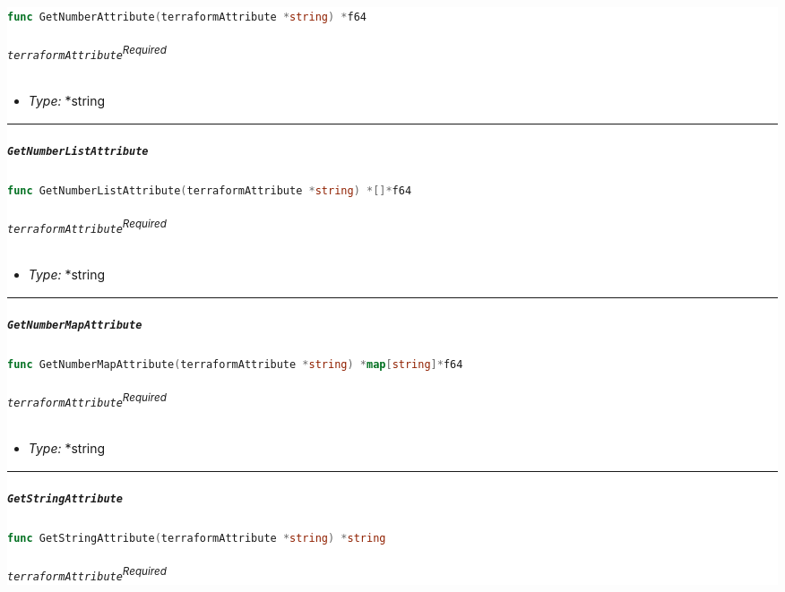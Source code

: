 ```go
func GetNumberAttribute(terraformAttribute *string) *f64
```

###### `terraformAttribute`<sup>Required</sup> <a name="terraformAttribute" id="@cdktf/provider-spotinst.organizationUser.OrganizationUser.getNumberAttribute.parameter.terraformAttribute"></a>

- *Type:* *string

---

##### `GetNumberListAttribute` <a name="GetNumberListAttribute" id="@cdktf/provider-spotinst.organizationUser.OrganizationUser.getNumberListAttribute"></a>

```go
func GetNumberListAttribute(terraformAttribute *string) *[]*f64
```

###### `terraformAttribute`<sup>Required</sup> <a name="terraformAttribute" id="@cdktf/provider-spotinst.organizationUser.OrganizationUser.getNumberListAttribute.parameter.terraformAttribute"></a>

- *Type:* *string

---

##### `GetNumberMapAttribute` <a name="GetNumberMapAttribute" id="@cdktf/provider-spotinst.organizationUser.OrganizationUser.getNumberMapAttribute"></a>

```go
func GetNumberMapAttribute(terraformAttribute *string) *map[string]*f64
```

###### `terraformAttribute`<sup>Required</sup> <a name="terraformAttribute" id="@cdktf/provider-spotinst.organizationUser.OrganizationUser.getNumberMapAttribute.parameter.terraformAttribute"></a>

- *Type:* *string

---

##### `GetStringAttribute` <a name="GetStringAttribute" id="@cdktf/provider-spotinst.organizationUser.OrganizationUser.getStringAttribute"></a>

```go
func GetStringAttribute(terraformAttribute *string) *string
```

###### `terraformAttribute`<sup>Required</sup> <a name="terraformAttribute" id="@cdktf/provider-spotinst.organizationUser.OrganizationUser.getStringAttribute.parameter.terraformAttribute"></a>
